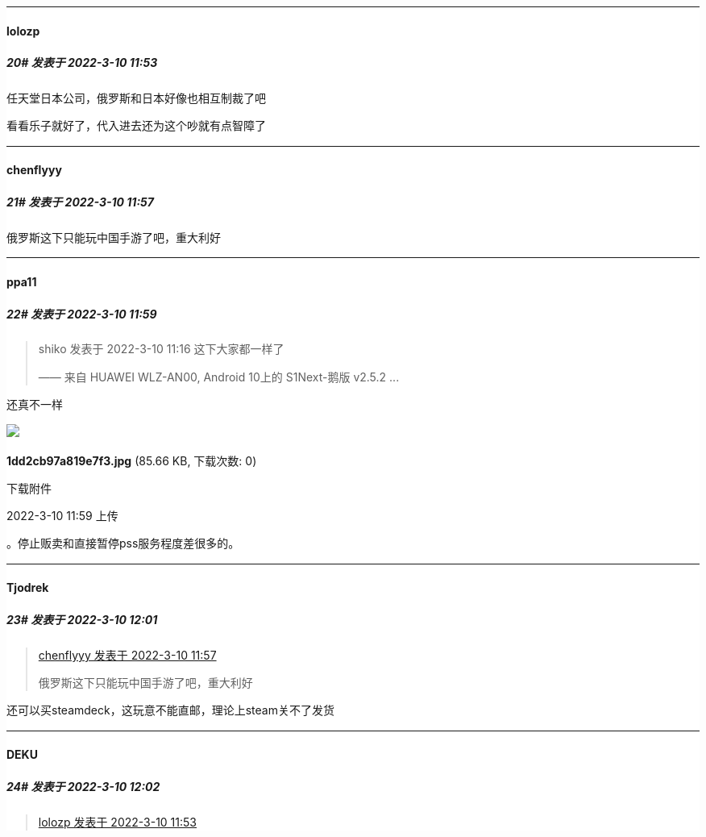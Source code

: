*****

####  lolozp  
##### 20#       发表于 2022-3-10 11:53

任天堂日本公司，俄罗斯和日本好像也相互制裁了吧

看看乐子就好了，代入进去还为这个吵就有点智障了

*****

####  chenflyyy  
##### 21#       发表于 2022-3-10 11:57

俄罗斯这下只能玩中国手游了吧，重大利好

*****

####  ppa11  
##### 22#       发表于 2022-3-10 11:59

<blockquote>shiko 发表于 2022-3-10 11:16
这下大家都一样了

—— 来自 HUAWEI WLZ-AN00, Android 10上的 S1Next-鹅版 v2.5.2 ...</blockquote>
还真不一样

<img src="https://img.saraba1st.com/forum/202203/10/115905vgtnnu273phchx8t.jpg" referrerpolicy="no-referrer">

<strong>1dd2cb97a819e7f3.jpg</strong> (85.66 KB, 下载次数: 0)

下载附件

2022-3-10 11:59 上传

。停止贩卖和直接暂停pss服务程度差很多的。

*****

####  Tjodrek  
##### 23#       发表于 2022-3-10 12:01

<blockquote><a href="httphttps://bbs.saraba1st.com/2b/forum.php?mod=redirect&amp;goto=findpost&amp;pid=54989602&amp;ptid=2057009" target="_blank">chenflyyy 发表于 2022-3-10 11:57</a>

俄罗斯这下只能玩中国手游了吧，重大利好</blockquote>
还可以买steamdeck，这玩意不能直邮，理论上steam关不了发货

*****

####  DEKU  
##### 24#       发表于 2022-3-10 12:02

<blockquote><a href="httphttps://bbs.saraba1st.com/2b/forum.php?mod=redirect&amp;goto=findpost&amp;pid=54989539&amp;ptid=2057009" target="_blank">lolozp 发表于 2022-3-10 11:53</a>
